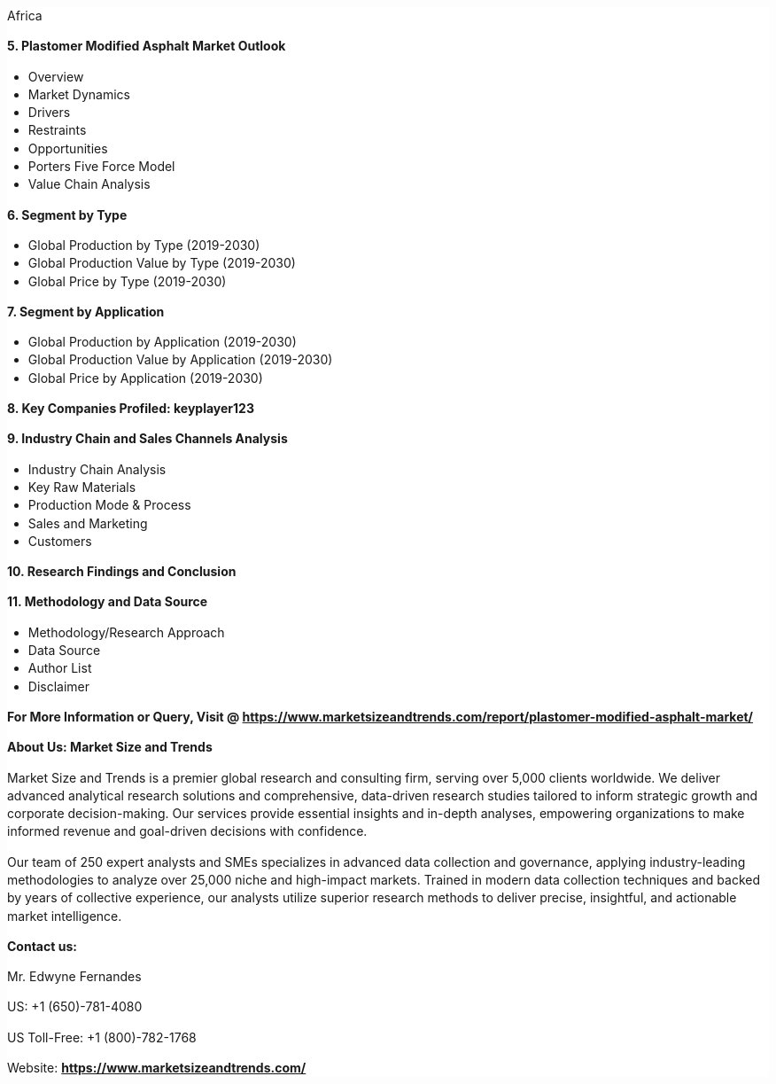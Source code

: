 Africa</li></ul><p><strong>5. Plastomer Modified Asphalt Market Outlook</strong></p><ul><li>Overview</li><li>Market Dynamics</li><li>Drivers</li><li>Restraints</li><li>Opportunities</li><li>Porters Five Force Model</li><li>Value Chain Analysis&nbsp;</li></ul><p><strong>6. Segment by Type</strong></p><ul><li>Global Production by Type (2019-2030)</li><li>Global Production Value by Type (2019-2030)</li><li>Global Price by Type (2019-2030)</li></ul><p><strong>7. Segment by Application</strong></p><ul><li>Global Production by Application (2019-2030)</li><li>Global Production Value by Application (2019-2030)</li><li>Global Price by Application (2019-2030)</li></ul><p><strong>8. Key Companies Profiled: keyplayer123</strong></p><p><strong>9. Industry Chain and Sales Channels Analysis</strong></p><ul><li>Industry Chain Analysis</li><li>Key Raw Materials</li><li>Production Mode &amp; Process</li><li>Sales and Marketing</li><li>Customers</li></ul><p><strong>10. Research Findings and Conclusion</strong></p><p><strong>11. Methodology and Data Source</strong></p><ul><li>Methodology/Research Approach</li><li>Data Source</li><li>Author List</li><li>Disclaimer</li></ul></p><p><strong>For More Information or Query, Visit @ <a href="https://www.marketsizeandtrends.com/report/plastomer-modified-asphalt-market/">https://www.marketsizeandtrends.com/report/plastomer-modified-asphalt-market/</a></strong></p><p><strong>About Us: Market Size and Trends</strong></p><p>Market Size and Trends is a premier global research and consulting firm, serving over 5,000 clients worldwide. We deliver advanced analytical research solutions and comprehensive, data-driven research studies tailored to inform strategic growth and corporate decision-making. Our services provide essential insights and in-depth analyses, empowering organizations to make informed revenue and goal-driven decisions with confidence.</p><p>Our team of 250 expert analysts and SMEs specializes in advanced data collection and governance, applying industry-leading methodologies to analyze over 25,000 niche and high-impact markets. Trained in modern data collection techniques and backed by years of collective experience, our analysts utilize superior research methods to deliver precise, insightful, and actionable market intelligence.</p><p><strong>Contact us:</strong></p><p>Mr. Edwyne Fernandes</p><p>US: +1 (650)-781-4080</p><p>US Toll-Free: +1 (800)-782-1768</p><p>Website: <strong><a href="https://www.marketsizeandtrends.com/">https://www.marketsizeandtrends.com/</a></strong></p>
